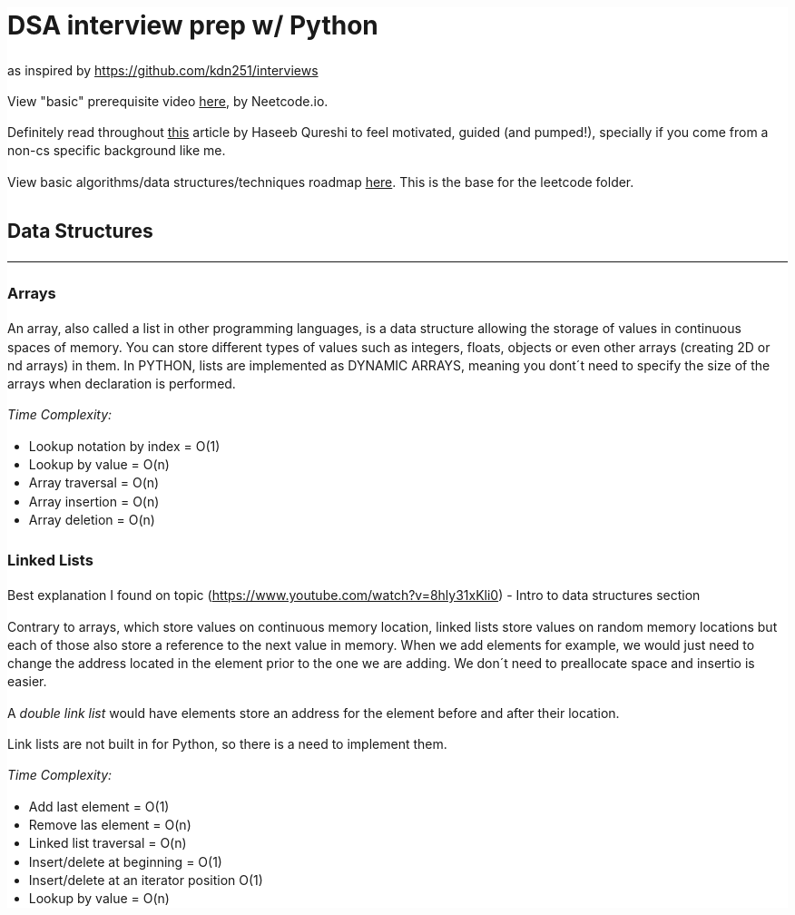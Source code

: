 # DSA interview prep w/ Python

as inspired by https://github.com/kdn251/interviews

View "basic" prerequisite video [here](https://www.youtube.com/watch?v=0K_eZGS5NsU), by Neetcode.io.

Definitely read throughout [this](https://haseebq.com/how-to-break-into-tech-job-hunting-and-interviews/) article by Haseeb Qureshi to feel motivated, guided (and pumped!), specially if you come from a non-cs specific background like me.

View basic algorithms/data structures/techniques roadmap [here](https://neetcode.io/roadmap). This is the base for the leetcode folder.

## Data Structures

---

### Arrays

An array, also called a list in other programming languages, is a data structure allowing the storage of values in continuous spaces of memory.
You can store different types of values such as integers, floats, objects or even other arrays (creating 2D or nd arrays) in them.
In PYTHON, lists are implemented as DYNAMIC ARRAYS, meaning you dont´t need to specify the size of the arrays when declaration is performed.

_Time Complexity:_

- Lookup notation by index = O(1)
- Lookup by value = O(n)
- Array traversal = O(n)
- Array insertion = O(n)
- Array deletion = O(n)

### Linked Lists

Best explanation I found on topic (https://www.youtube.com/watch?v=8hly31xKli0) - Intro to data structures section

Contrary to arrays, which store values on continuous memory location, linked lists store values on random memory locations but each of those also store a reference to the next value in memory.
When we add elements for example, we would just need to change the address located in the element prior to the one we are adding.
We don´t need to preallocate space and insertio is easier.

A <em>double link list</em> would have elements store an address for the element before and after their location.

Link lists are not built in for Python, so there is a need to implement them.

_Time Complexity:_

- Add last element = O(1)
- Remove las element = O(n)
- Linked list traversal = O(n)
- Insert/delete at beginning = O(1)
- Insert/delete at an iterator position O(1)
- Lookup by value = O(n)
